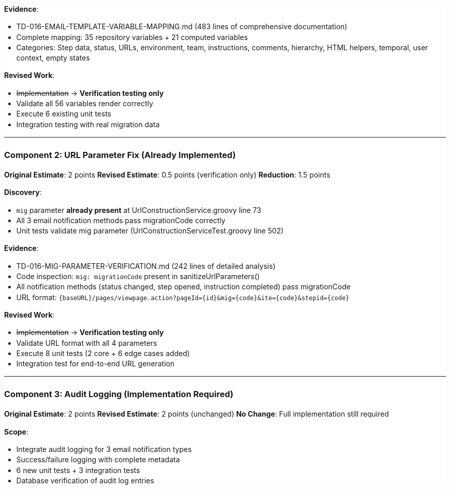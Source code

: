 **Evidence**:

- TD-016-EMAIL-TEMPLATE-VARIABLE-MAPPING.md (483 lines of comprehensive documentation)
- Complete mapping: 35 repository variables + 21 computed variables
- Categories: Step data, status, URLs, environment, team, instructions, comments, hierarchy, HTML helpers, temporal, user context, empty states

**Revised Work**:

- ~~Implementation~~ → **Verification testing only**
- Validate all 56 variables render correctly
- Execute 6 existing unit tests
- Integration testing with real migration data

---

### Component 2: URL Parameter Fix (Already Implemented)

**Original Estimate**: 2 points
**Revised Estimate**: 0.5 points (verification only)
**Reduction**: 1.5 points

**Discovery**:

- `mig` parameter **already present** at UrlConstructionService.groovy line 73
- All 3 email notification methods pass migrationCode correctly
- Unit tests validate mig parameter (UrlConstructionServiceTest.groovy line 502)

**Evidence**:

- TD-016-MIG-PARAMETER-VERIFICATION.md (242 lines of detailed analysis)
- Code inspection: `mig: migrationCode` present in sanitizeUrlParameters()
- All notification methods (status changed, step opened, instruction completed) pass migrationCode
- URL format: `{baseURL}/pages/viewpage.action?pageId={id}&mig={code}&ite={code}&stepid={code}`

**Revised Work**:

- ~~Implementation~~ → **Verification testing only**
- Validate URL format with all 4 parameters
- Execute 8 unit tests (2 core + 6 edge cases added)
- Integration test for end-to-end URL generation

---

### Component 3: Audit Logging (Implementation Required)

**Original Estimate**: 2 points
**Revised Estimate**: 2 points (unchanged)
**No Change**: Full implementation still required

**Scope**:

- Integrate audit logging for 3 email notification types
- Success/failure logging with complete metadata
- 6 new unit tests + 3 integration tests
- Database verification of audit log entries
